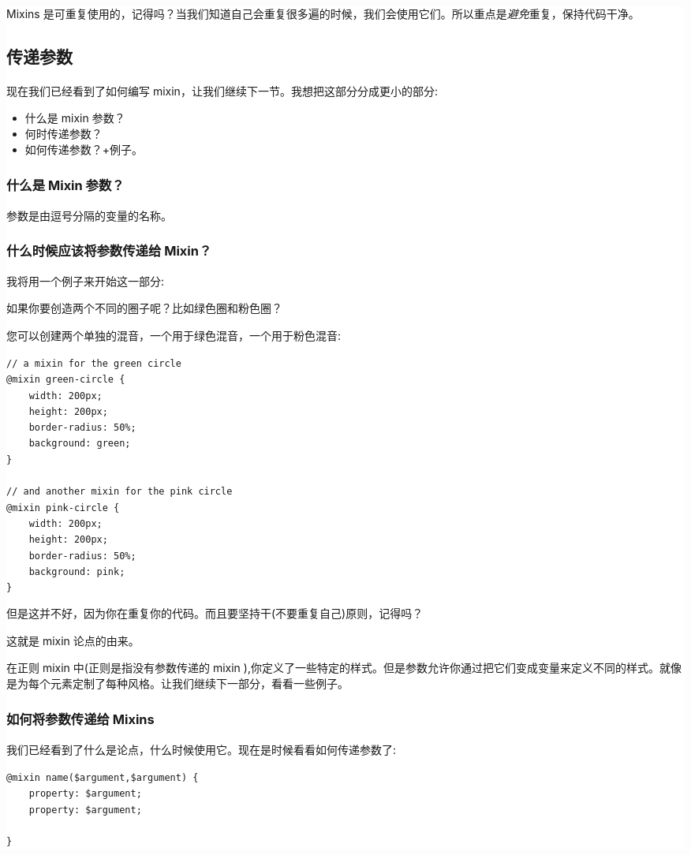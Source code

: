Mixins 是可重复使用的，记得吗？当我们知道自己会重复很多遍的时候，我们会使用它们。所以重点是*避免*重复，保持代码干净。

## 传递参数

现在我们已经看到了如何编写 mixin，让我们继续下一节。我想把这部分分成更小的部分:

*   什么是 mixin 参数？
*   何时传递参数？
*   如何传递参数？+例子。

### 什么是 Mixin 参数？

参数是由逗号分隔的变量的名称。

### 什么时候应该将参数传递给 Mixin？

我将用一个例子来开始这一部分:

如果你要创造两个不同的圈子呢？比如绿色圈和粉色圈？

您可以创建两个单独的混音，一个用于绿色混音，一个用于粉色混音:

```
// a mixin for the green circle
@mixin green-circle {
    width: 200px;
    height: 200px;
    border-radius: 50%;
    background: green;
}

// and another mixin for the pink circle
@mixin pink-circle {
    width: 200px;
    height: 200px;
    border-radius: 50%;
    background: pink;
}
```

但是这并不好，因为你在重复你的代码。而且要坚持干(不要重复自己)原则，记得吗？

这就是 mixin 论点的由来。

在正则 mixin 中(正则是指没有参数传递的 mixin ),你定义了一些特定的样式。但是参数允许你通过把它们变成变量来定义不同的样式。就像是为每个元素定制了每种风格。让我们继续下一部分，看看一些例子。

### 如何将参数传递给 Mixins

我们已经看到了什么是论点，什么时候使用它。现在是时候看看如何传递参数了:

```
@mixin name($argument,$argument) {
    property: $argument;
    property: $argument;

}
```
